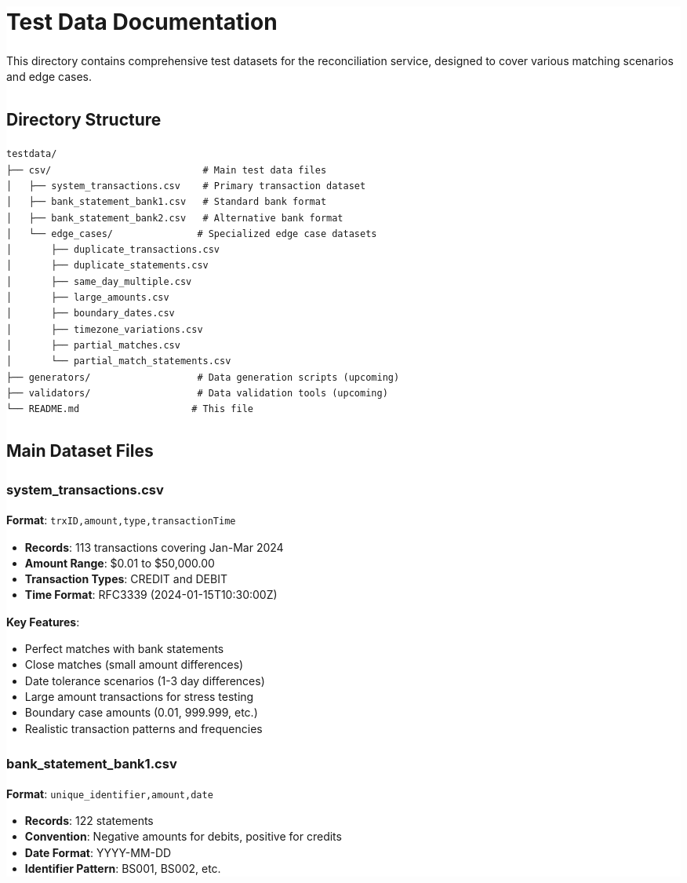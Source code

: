 # Test Data Documentation

This directory contains comprehensive test datasets for the reconciliation service, designed to cover various matching scenarios and edge cases.

## Directory Structure

```
testdata/
├── csv/                           # Main test data files
│   ├── system_transactions.csv    # Primary transaction dataset
│   ├── bank_statement_bank1.csv   # Standard bank format
│   ├── bank_statement_bank2.csv   # Alternative bank format
│   └── edge_cases/               # Specialized edge case datasets
│       ├── duplicate_transactions.csv
│       ├── duplicate_statements.csv
│       ├── same_day_multiple.csv
│       ├── large_amounts.csv
│       ├── boundary_dates.csv
│       ├── timezone_variations.csv
│       ├── partial_matches.csv
│       └── partial_match_statements.csv
├── generators/                   # Data generation scripts (upcoming)
├── validators/                   # Data validation tools (upcoming)
└── README.md                    # This file
```

## Main Dataset Files

### system_transactions.csv
**Format**: `trxID,amount,type,transactionTime`
- **Records**: 113 transactions covering Jan-Mar 2024
- **Amount Range**: $0.01 to $50,000.00
- **Transaction Types**: CREDIT and DEBIT
- **Time Format**: RFC3339 (2024-01-15T10:30:00Z)

**Key Features**:
- Perfect matches with bank statements
- Close matches (small amount differences)
- Date tolerance scenarios (1-3 day differences)
- Large amount transactions for stress testing
- Boundary case amounts (0.01, 999.999, etc.)
- Realistic transaction patterns and frequencies

### bank_statement_bank1.csv
**Format**: `unique_identifier,amount,date`
- **Records**: 122 statements
- **Convention**: Negative amounts for debits, positive for credits
- **Date Format**: YYYY-MM-DD
- **Identifier Pattern**: BS001, BS002, etc.
